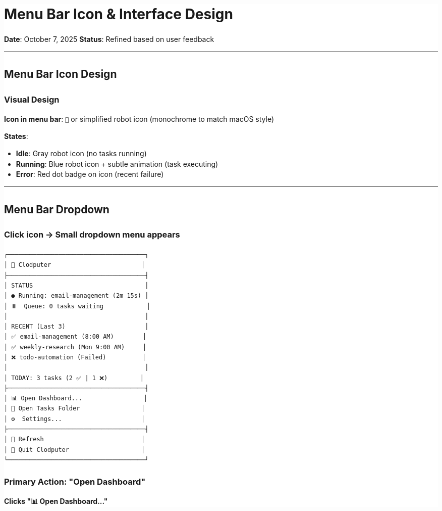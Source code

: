 # Menu Bar Icon & Interface Design

**Date**: October 7, 2025
**Status**: Refined based on user feedback

---

## Menu Bar Icon Design

### Visual Design

**Icon in menu bar**: `🤖` or simplified robot icon (monochrome to match macOS style)

**States**:
- **Idle**: Gray robot icon (no tasks running)
- **Running**: Blue robot icon + subtle animation (task executing)
- **Error**: Red dot badge on icon (recent failure)

---

## Menu Bar Dropdown

### Click icon → Small dropdown menu appears

```
┌──────────────────────────────────────┐
│ 🤖 Clodputer                         │
├──────────────────────────────────────┤
│ STATUS                               │
│ ● Running: email-management (2m 15s) │
│ ⏸️  Queue: 0 tasks waiting            │
│                                      │
│ RECENT (Last 3)                      │
│ ✅ email-management (8:00 AM)        │
│ ✅ weekly-research (Mon 9:00 AM)     │
│ ❌ todo-automation (Failed)          │
│                                      │
│ TODAY: 3 tasks (2 ✅ | 1 ❌)         │
├──────────────────────────────────────┤
│ 📊 Open Dashboard...                 │
│ 📁 Open Tasks Folder                 │
│ ⚙️  Settings...                      │
├──────────────────────────────────────┤
│ 🔄 Refresh                           │
│ 🚪 Quit Clodputer                    │
└──────────────────────────────────────┘
```

### Primary Action: "Open Dashboard"

**Clicks "📊 Open Dashboard..."**
